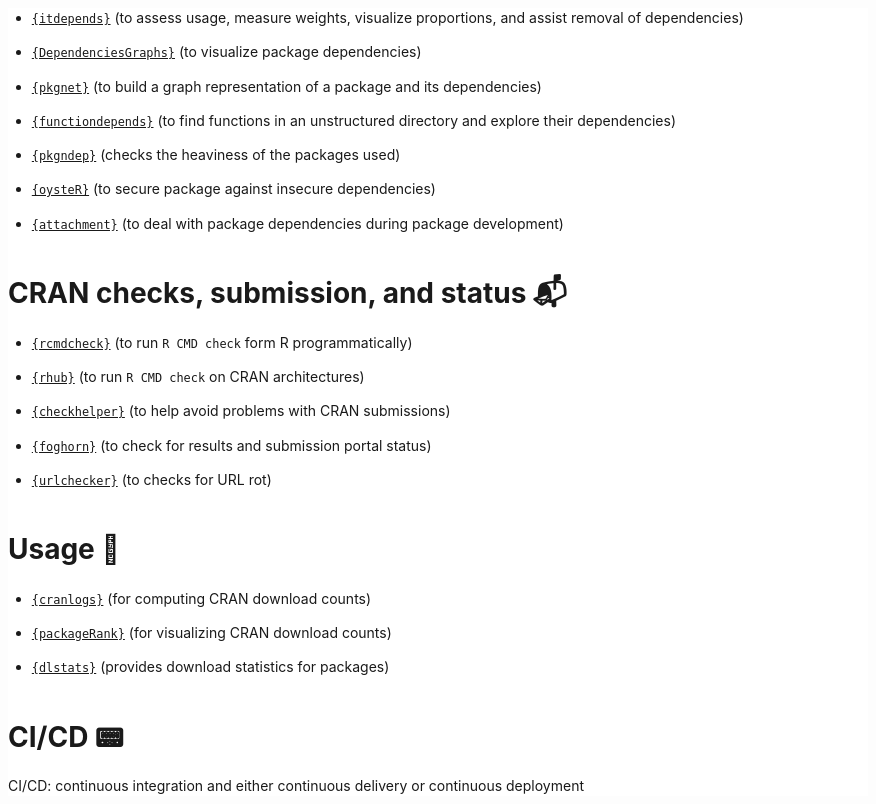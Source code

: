 -   [`{itdepends}`](https://github.com/r-lib/itdepends) (to assess
    usage, measure weights, visualize proportions, and assist removal of
    dependencies)

-   [`{DependenciesGraphs}`](https://github.com/datastorm-open/DependenciesGraphs)
    (to visualize package dependencies)

-   [`{pkgnet}`](https://uptake.github.io/pkgnet/index.html) (to build a
    graph representation of a package and its dependencies)

-   [`{functiondepends}`](https://cran.r-project.org/web/packages/functiondepends)
    (to find functions in an unstructured directory and explore their
    dependencies)

-   [`{pkgndep}`](https://cran.r-project.org/web/packages/pkgndep)
    (checks the heaviness of the packages used)

-   [`{oysteR}`](https://sonatype-nexus-community.github.io/oysteR) (to
    secure package against insecure dependencies)

-   [`{attachment}`](https://github.com/ThinkR-open/attachment) (to deal
    with package dependencies during package development)

# CRAN checks, submission, and status 📬

-   [`{rcmdcheck}`](https://r-lib.github.io/rcmdcheck) (to run
    `R CMD check` form R programmatically)

-   [`{rhub}`](https://cran.r-project.org/web/packages/rhub/index.html)
    (to run `R CMD check` on CRAN architectures)

-   [`{checkhelper}`](https://thinkr-open.github.io/checkhelper) (to
    help avoid problems with CRAN submissions)

-   [`{foghorn}`](https://cran.r-project.org/web/packages/foghorn/index.html)
    (to check for results and submission portal status)

-   [`{urlchecker}`](https://github.com/r-lib/urlchecker) (to checks for
    URL rot)

# Usage 🙈

-   [`{cranlogs}`](https://r-hub.github.io/cranlogs) (for computing CRAN
    download counts)

-   [`{packageRank}`](https://cran.r-project.org/web/packages/packageRank/index.html)
    (for visualizing CRAN download counts)

-   [`{dlstats}`](https://guangchuangyu.github.io/dlstats/) (provides
    download statistics for packages)

# CI/CD 📟

CI/CD: continuous integration and either continuous delivery or
continuous deployment
